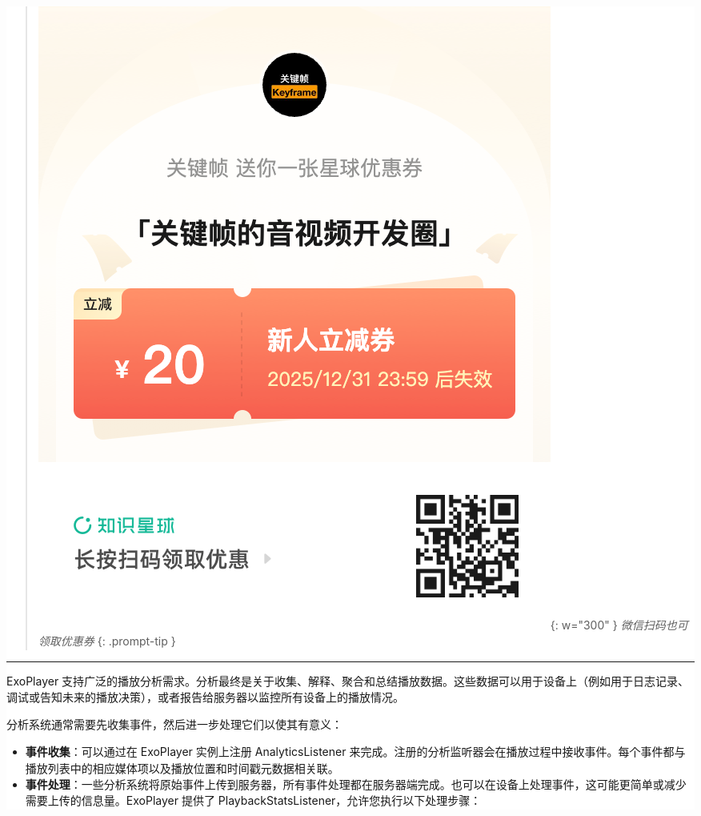 >![知识星球新人优惠券](assets/img/keyframe-zsxq-coupon.png){: w="300" }
>_微信扫码也可领取优惠券_
{: .prompt-tip }

---




ExoPlayer 支持广泛的播放分析需求。分析最终是关于收集、解释、聚合和总结播放数据。这些数据可以用于设备上（例如用于日志记录、调试或告知未来的播放决策），或者报告给服务器以监控所有设备上的播放情况。

分析系统通常需要先收集事件，然后进一步处理它们以使其有意义：

- **事件收集**：可以通过在 ExoPlayer 实例上注册 AnalyticsListener 来完成。注册的分析监听器会在播放过程中接收事件。每个事件都与播放列表中的相应媒体项以及播放位置和时间戳元数据相关联。
- **事件处理**：一些分析系统将原始事件上传到服务器，所有事件处理都在服务器端完成。也可以在设备上处理事件，这可能更简单或减少需要上传的信息量。ExoPlayer 提供了 PlaybackStatsListener，允许您执行以下处理步骤：
